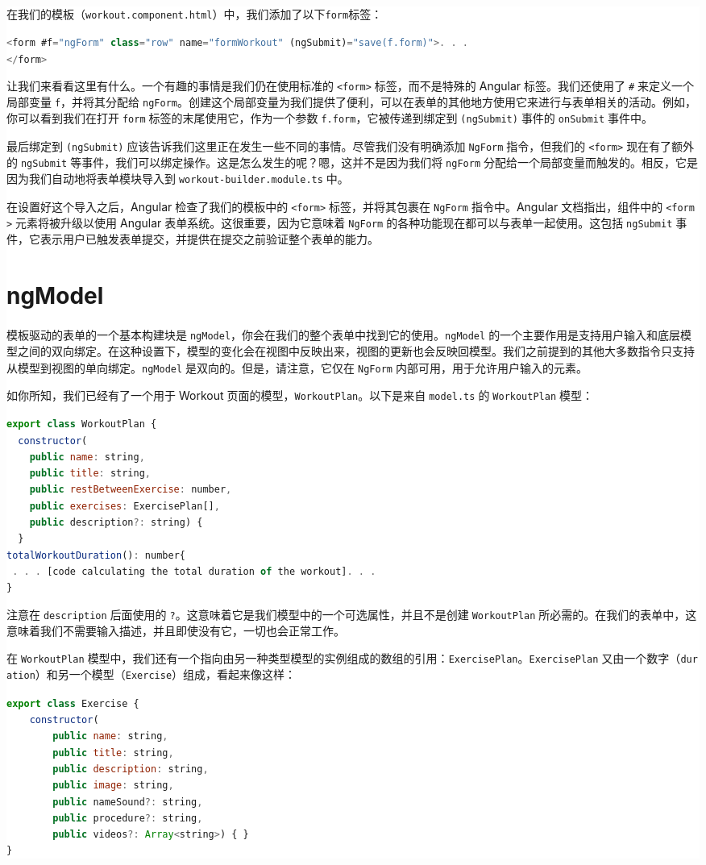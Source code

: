 在我们的模板（`workout.component.html`）中，我们添加了以下`form`标签：

```js
<form #f="ngForm" class="row" name="formWorkout" (ngSubmit)="save(f.form)">. . . 
</form> 
```

让我们来看看这里有什么。一个有趣的事情是我们仍在使用标准的 `<form>` 标签，而不是特殊的 Angular 标签。我们还使用了 `#` 来定义一个局部变量 `f`，并将其分配给 `ngForm`。创建这个局部变量为我们提供了便利，可以在表单的其他地方使用它来进行与表单相关的活动。例如，你可以看到我们在打开 `form` 标签的末尾使用它，作为一个参数 `f.form`，它被传递到绑定到 `(ngSubmit)` 事件的 `onSubmit` 事件中。

最后绑定到 `(ngSubmit)` 应该告诉我们这里正在发生一些不同的事情。尽管我们没有明确添加 `NgForm` 指令，但我们的 `<form>` 现在有了额外的 `ngSubmit` 等事件，我们可以绑定操作。这是怎么发生的呢？嗯，这并不是因为我们将 `ngForm` 分配给一个局部变量而触发的。相反，它是因为我们自动地将表单模块导入到 `workout-builder.module.ts` 中。

在设置好这个导入之后，Angular 检查了我们的模板中的 `<form>` 标签，并将其包裹在 `NgForm` 指令中。Angular 文档指出，组件中的 `<form>` 元素将被升级以使用 Angular 表单系统。这很重要，因为它意味着 `NgForm` 的各种功能现在都可以与表单一起使用。这包括 `ngSubmit` 事件，它表示用户已触发表单提交，并提供在提交之前验证整个表单的能力。

# ngModel

模板驱动的表单的一个基本构建块是 `ngModel`，你会在我们的整个表单中找到它的使用。`ngModel` 的一个主要作用是支持用户输入和底层模型之间的双向绑定。在这种设置下，模型的变化会在视图中反映出来，视图的更新也会反映回模型。我们之前提到的其他大多数指令只支持从模型到视图的单向绑定。`ngModel` 是双向的。但是，请注意，它仅在 `NgForm` 内部可用，用于允许用户输入的元素。

如你所知，我们已经有了一个用于 Workout 页面的模型，`WorkoutPlan`。以下是来自 `model.ts` 的 `WorkoutPlan` 模型：

```js
export class WorkoutPlan { 
  constructor( 
    public name: string, 
    public title: string, 
    public restBetweenExercise: number, 
    public exercises: ExercisePlan[], 
    public description?: string) { 
  } 
totalWorkoutDuration(): number{ 
 . . . [code calculating the total duration of the workout]. . . 
} 
```

注意在 `description` 后面使用的 `?`。这意味着它是我们模型中的一个可选属性，并且不是创建 `WorkoutPlan` 所必需的。在我们的表单中，这意味着我们不需要输入描述，并且即使没有它，一切也会正常工作。

在 `WorkoutPlan` 模型中，我们还有一个指向由另一种类型模型的实例组成的数组的引用：`ExercisePlan`。`ExercisePlan` 又由一个数字（`duration`）和另一个模型（`Exercise`）组成，看起来像这样：

```js
export class Exercise {
    constructor(
        public name: string,
        public title: string,
        public description: string,
        public image: string,
        public nameSound?: string,
        public procedure?: string,
        public videos?: Array<string>) { }
}
```
